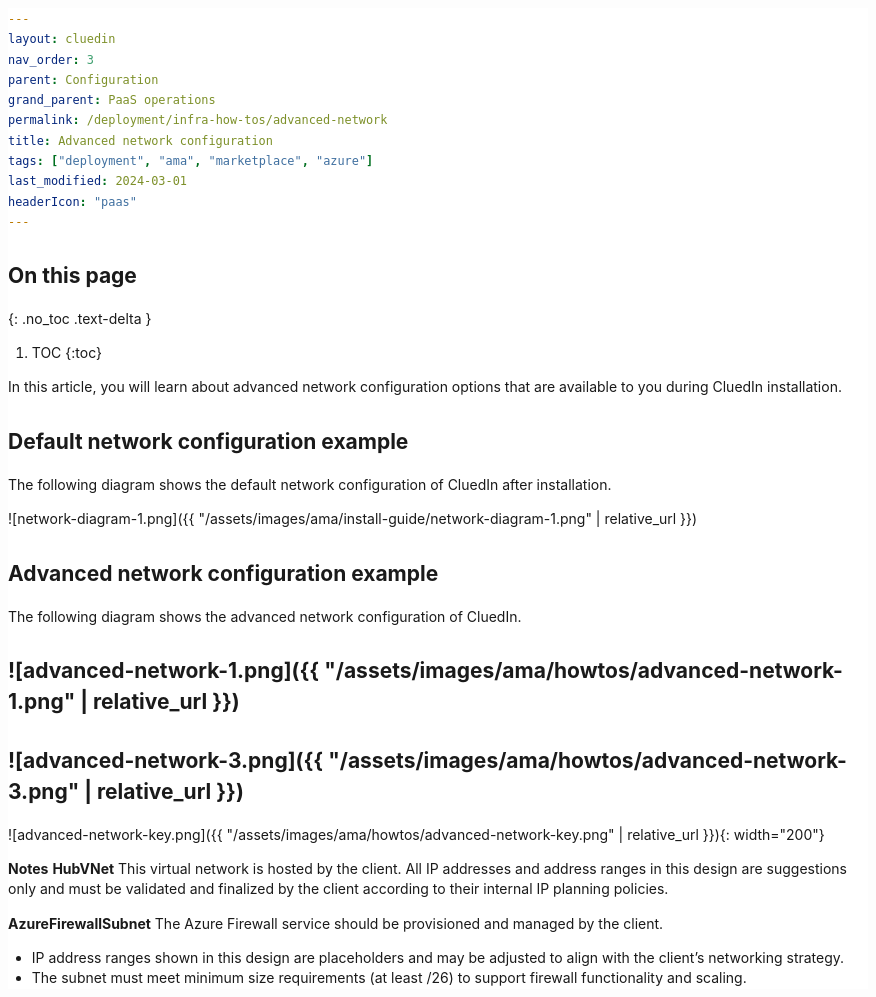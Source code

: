 ```yaml
---
layout: cluedin
nav_order: 3
parent: Configuration
grand_parent: PaaS operations
permalink: /deployment/infra-how-tos/advanced-network
title: Advanced network configuration
tags: ["deployment", "ama", "marketplace", "azure"]
last_modified: 2024-03-01
headerIcon: "paas"
---
```

## On this page
{: .no_toc .text-delta }
1. TOC
{:toc}

In this article, you will learn about advanced network configuration options that are available to you during CluedIn installation.

## Default network configuration example

The following diagram shows the default network configuration of CluedIn after installation.

![network-diagram-1.png]({{ "/assets/images/ama/install-guide/network-diagram-1.png" | relative_url }})

## Advanced network configuration example

The following diagram shows the advanced network configuration of CluedIn.

![advanced-network-1.png]({{ "/assets/images/ama/howtos/advanced-network-1.png" | relative_url }})
----
![advanced-network-3.png]({{ "/assets/images/ama/howtos/advanced-network-3.png" | relative_url }})
----
![advanced-network-key.png]({{ "/assets/images/ama/howtos/advanced-network-key.png" | relative_url }}){: width="200"}

**Notes**
**HubVNet**
This virtual network is hosted by the client. All IP addresses and address ranges in this design are suggestions only and must be validated and finalized by the client according to their internal IP planning policies.

**AzureFirewallSubnet**
The Azure Firewall service should be provisioned and managed by the client.
  - IP address ranges shown in this design are placeholders and may be adjusted to align with the client’s networking strategy.
  - The subnet must meet minimum size requirements (at least /26) to support firewall functionality and scaling.
